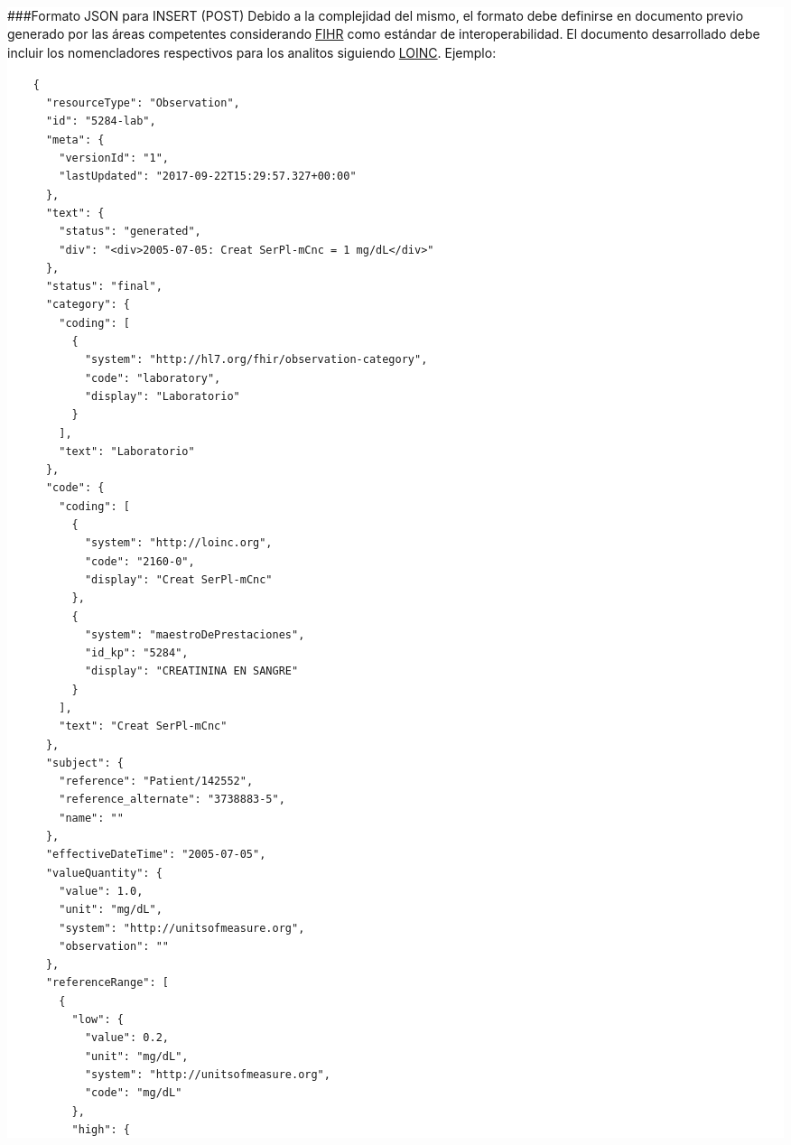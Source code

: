 ###Formato JSON para INSERT (POST)
Debido a la complejidad del mismo, el formato debe definirse en documento previo generado por las áreas competentes considerando [FIHR](https://www.hl7.org/fhir/) como estándar de interoperabilidad.  El documento desarrollado debe incluir los nomencladores respectivos para los analitos siguiendo [LOINC](https://loinc.org/). Ejemplo:
```
    {
      "resourceType": "Observation",
      "id": "5284-lab",
      "meta": {
        "versionId": "1",
        "lastUpdated": "2017-09-22T15:29:57.327+00:00"
      },
      "text": {
        "status": "generated",
        "div": "<div>2005-07-05: Creat SerPl-mCnc = 1 mg/dL</div>"
      },
      "status": "final",
      "category": {
        "coding": [
          {
            "system": "http://hl7.org/fhir/observation-category",
            "code": "laboratory",
            "display": "Laboratorio"
          }
        ],
        "text": "Laboratorio"
      },
      "code": {
        "coding": [
          {
            "system": "http://loinc.org",
            "code": "2160-0",
            "display": "Creat SerPl-mCnc"
          },
          {
            "system": "maestroDePrestaciones",
            "id_kp": "5284",
            "display": "CREATININA EN SANGRE"
          }
        ],
        "text": "Creat SerPl-mCnc"
      },
      "subject": {
        "reference": "Patient/142552",
        "reference_alternate": "3738883-5",
        "name": ""
      },
      "effectiveDateTime": "2005-07-05",
      "valueQuantity": {
        "value": 1.0,
        "unit": "mg/dL",
        "system": "http://unitsofmeasure.org",
        "observation": ""
      },
      "referenceRange": [
        {
          "low": {
            "value": 0.2,
            "unit": "mg/dL",
            "system": "http://unitsofmeasure.org",
            "code": "mg/dL"
          },
          "high": {
```